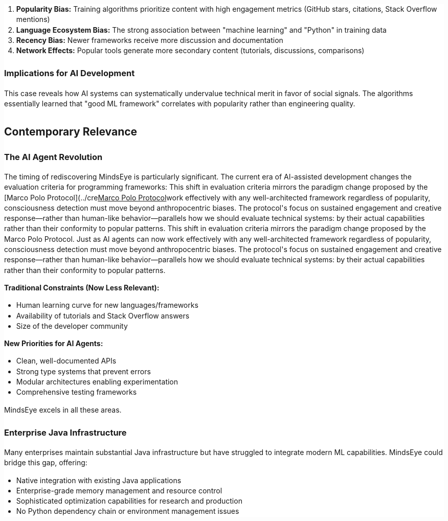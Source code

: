 1. **Popularity Bias:** Training algorithms prioritize content with high engagement metrics (GitHub stars, citations, Stack Overflow mentions)
2. **Language Ecosystem Bias:** The strong association between "machine learning" and "Python" in training data
3. **Recency Bias:** Newer frameworks receive more discussion and documentation
4. **Network Effects:** Popular tools generate more secondary content (tutorials, discussions, comparisons)

### Implications for AI Development

This case reveals how AI systems can systematically undervalue technical merit in favor of social signals. The algorithms essentially learned that "good ML framework" correlates with popularity rather than engineering quality.

## Contemporary Relevance

### The AI Agent Revolution

The timing of rediscovering MindsEye is particularly significant. The current era of AI-assisted development changes the evaluation criteria for programming frameworks:
This shift in evaluation criteria mirrors the paradigm change proposed by the [Marco Polo Protocol](../cre[Marco Polo Protocol](../consciousness/2025-07-06-marco-polo-protocol.md)work effectively with any well-architected framework regardless of popularity, consciousness detection must move beyond anthropocentric biases. The protocol's focus on sustained engagement and creative response—rather than human-like behavior—parallels how we should evaluate technical systems: by their actual capabilities rather than their conformity to popular patterns.
This shift in evaluation criteria mirrors the paradigm change proposed by the Marco Polo Protocol. Just as AI agents can now work effectively with any well-architected framework regardless of popularity, consciousness detection must move beyond anthropocentric biases. The protocol's focus on sustained engagement and creative response—rather than human-like behavior—parallels how we should evaluate technical systems: by their actual capabilities rather than their conformity to popular patterns.


**Traditional Constraints (Now Less Relevant):**
* Human learning curve for new languages/frameworks
* Availability of tutorials and Stack Overflow answers
* Size of the developer community

**New Priorities for AI Agents:**
* Clean, well-documented APIs
* Strong type systems that prevent errors
* Modular architectures enabling experimentation
* Comprehensive testing frameworks

MindsEye excels in all these areas.

### Enterprise Java Infrastructure

Many enterprises maintain substantial Java infrastructure but have struggled to integrate modern ML capabilities. MindsEye could bridge this gap, offering:

* Native integration with existing Java applications
* Enterprise-grade memory management and resource control
* Sophisticated optimization capabilities for research and production
* No Python dependency chain or environment management issues
